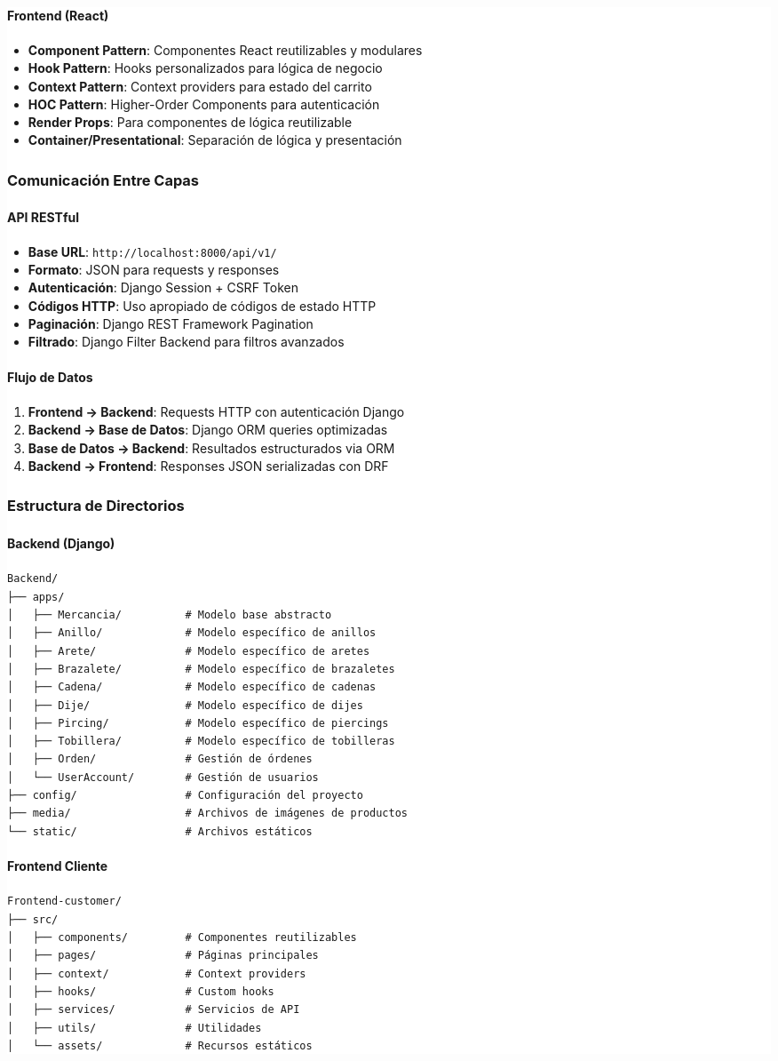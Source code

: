 #### Frontend (React)

- **Component Pattern**: Componentes React reutilizables y modulares
- **Hook Pattern**: Hooks personalizados para lógica de negocio
- **Context Pattern**: Context providers para estado del carrito
- **HOC Pattern**: Higher-Order Components para autenticación
- **Render Props**: Para componentes de lógica reutilizable
- **Container/Presentational**: Separación de lógica y presentación

### Comunicación Entre Capas

#### API RESTful

- **Base URL**: `http://localhost:8000/api/v1/`
- **Formato**: JSON para requests y responses
- **Autenticación**: Django Session + CSRF Token
- **Códigos HTTP**: Uso apropiado de códigos de estado HTTP
- **Paginación**: Django REST Framework Pagination
- **Filtrado**: Django Filter Backend para filtros avanzados

#### Flujo de Datos

1. **Frontend → Backend**: Requests HTTP con autenticación Django
2. **Backend → Base de Datos**: Django ORM queries optimizadas
3. **Base de Datos → Backend**: Resultados estructurados via ORM
4. **Backend → Frontend**: Responses JSON serializadas con DRF

### Estructura de Directorios

#### Backend (Django)

```
Backend/
├── apps/
│   ├── Mercancia/          # Modelo base abstracto
│   ├── Anillo/             # Modelo específico de anillos
│   ├── Arete/              # Modelo específico de aretes
│   ├── Brazalete/          # Modelo específico de brazaletes
│   ├── Cadena/             # Modelo específico de cadenas
│   ├── Dije/               # Modelo específico de dijes
│   ├── Pircing/            # Modelo específico de piercings
│   ├── Tobillera/          # Modelo específico de tobilleras
│   ├── Orden/              # Gestión de órdenes
│   └── UserAccount/        # Gestión de usuarios
├── config/                 # Configuración del proyecto
├── media/                  # Archivos de imágenes de productos
└── static/                 # Archivos estáticos
```

#### Frontend Cliente

```
Frontend-customer/
├── src/
│   ├── components/         # Componentes reutilizables
│   ├── pages/              # Páginas principales
│   ├── context/            # Context providers
│   ├── hooks/              # Custom hooks
│   ├── services/           # Servicios de API
│   ├── utils/              # Utilidades
│   └── assets/             # Recursos estáticos
```
